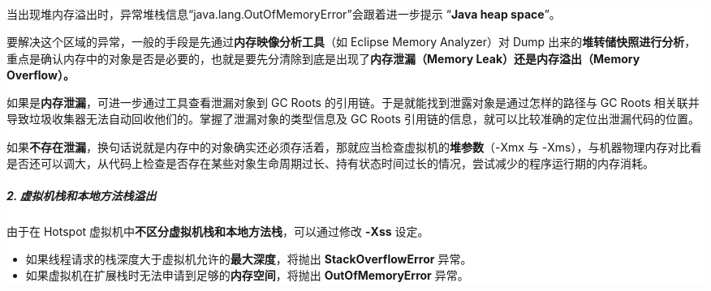 当出现堆内存溢出时，异常堆栈信息“java.lang.OutOfMemoryError”会跟着进一步提示 “**Java heap space**”。

要解决这个区域的异常，一般的手段是先通过**内存映像分析工具**（如 Eclipse Memory Analyzer）对 Dump 出来的**堆转储快照进行分析**，重点是确认内存中的对象是否是必要的，也就是要先分清除到底是出现了**内存泄漏（Memory Leak）还是内存溢出（Memory Overflow）。**

如果是**内存泄漏**，可进一步通过工具查看泄漏对象到 GC Roots 的引用链。于是就能找到泄露对象是通过怎样的路径与 GC Roots 相关联并导致垃圾收集器无法自动回收他们的。掌握了泄漏对象的类型信息及 GC Roots 引用链的信息，就可以比较准确的定位出泄漏代码的位置。

如果**不存在泄漏**，换句话说就是内存中的对象确实还必须存活着，那就应当检查虚拟机的**堆参数**（-Xmx 与 -Xms），与机器物理内存对比看是否还可以调大，从代码上检查是否存在某些对象生命周期过长、持有状态时间过长的情况，尝试减少的程序运行期的内存消耗。

##### 2. 虚拟机栈和本地方法栈溢出

由于在 Hotspot 虚拟机中**不区分虚拟机栈和本地方法栈**，可以通过修改 **-Xss** 设定。

- 如果线程请求的栈深度大于虚拟机允许的**最大深度**，将抛出 **StackOverflowError** 异常。
- 如果虚拟机在扩展栈时无法申请到足够的**内存空间**，将抛出 **OutOfMemoryError** 异常。

